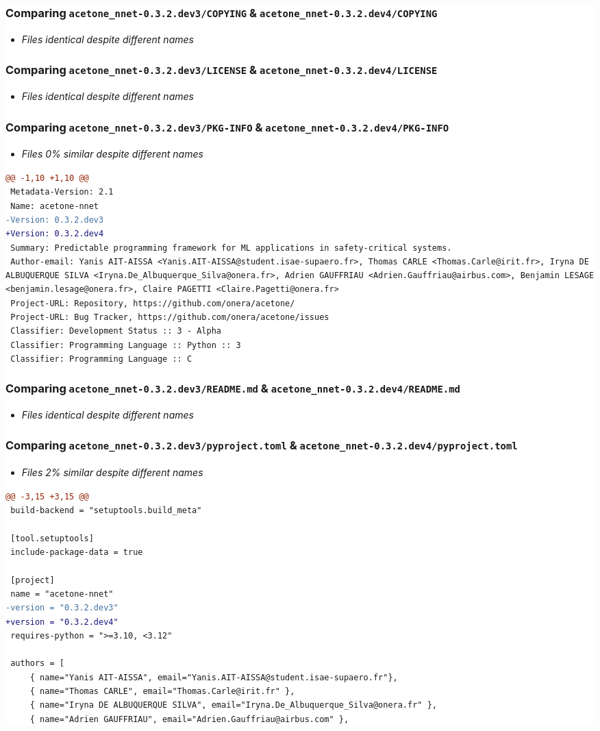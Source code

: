 ### Comparing `acetone_nnet-0.3.2.dev3/COPYING` & `acetone_nnet-0.3.2.dev4/COPYING`

 * *Files identical despite different names*

### Comparing `acetone_nnet-0.3.2.dev3/LICENSE` & `acetone_nnet-0.3.2.dev4/LICENSE`

 * *Files identical despite different names*

### Comparing `acetone_nnet-0.3.2.dev3/PKG-INFO` & `acetone_nnet-0.3.2.dev4/PKG-INFO`

 * *Files 0% similar despite different names*

```diff
@@ -1,10 +1,10 @@
 Metadata-Version: 2.1
 Name: acetone-nnet
-Version: 0.3.2.dev3
+Version: 0.3.2.dev4
 Summary: Predictable programming framework for ML applications in safety-critical systems.
 Author-email: Yanis AIT-AISSA <Yanis.AIT-AISSA@student.isae-supaero.fr>, Thomas CARLE <Thomas.Carle@irit.fr>, Iryna DE ALBUQUERQUE SILVA <Iryna.De_Albuquerque_Silva@onera.fr>, Adrien GAUFFRIAU <Adrien.Gauffriau@airbus.com>, Benjamin LESAGE <benjamin.lesage@onera.fr>, Claire PAGETTI <Claire.Pagetti@onera.fr>
 Project-URL: Repository, https://github.com/onera/acetone/
 Project-URL: Bug Tracker, https://github.com/onera/acetone/issues
 Classifier: Development Status :: 3 - Alpha
 Classifier: Programming Language :: Python :: 3
 Classifier: Programming Language :: C
```

### Comparing `acetone_nnet-0.3.2.dev3/README.md` & `acetone_nnet-0.3.2.dev4/README.md`

 * *Files identical despite different names*

### Comparing `acetone_nnet-0.3.2.dev3/pyproject.toml` & `acetone_nnet-0.3.2.dev4/pyproject.toml`

 * *Files 2% similar despite different names*

```diff
@@ -3,15 +3,15 @@
 build-backend = "setuptools.build_meta"
 
 [tool.setuptools]
 include-package-data = true
 
 [project]
 name = "acetone-nnet"
-version = "0.3.2.dev3"
+version = "0.3.2.dev4"
 requires-python = ">=3.10, <3.12"
 
 authors = [
     { name="Yanis AIT-AISSA", email="Yanis.AIT-AISSA@student.isae-supaero.fr"},
     { name="Thomas CARLE", email="Thomas.Carle@irit.fr" },
     { name="Iryna DE ALBUQUERQUE SILVA", email="Iryna.De_Albuquerque_Silva@onera.fr" },
     { name="Adrien GAUFFRIAU", email="Adrien.Gauffriau@airbus.com" },
```
